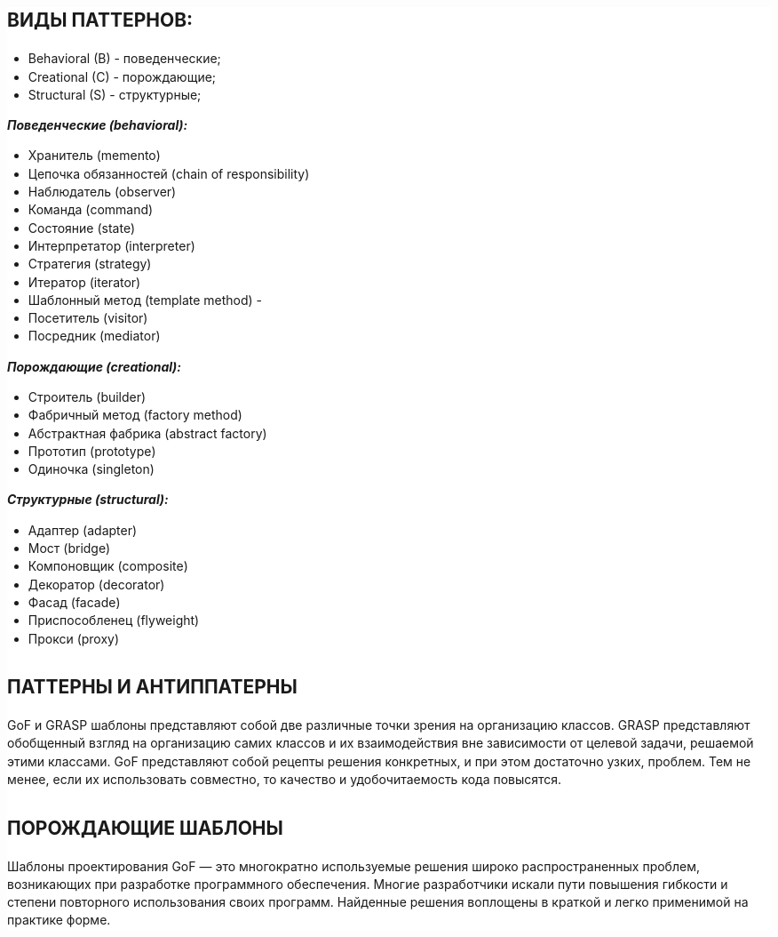 ## ВИДЫ ПАТТЕРНОВ:

- Behavioral (B) - поведенческие;
- Creational (C) - порождающие;
- Structural (S) - структурные;

**_Поведенческие (behavioral):_**

- Хранитель (memento)
- Цепочка обязанностей (chain of responsibility)
- Наблюдатель (observer)
- Команда (command)
- Состояние (state)
- Интерпретатор (interpreter)
- Стратегия (strategy)
- Итератор (iterator)
- Шаблонный метод (template method) -
- Посетитель (visitor)
- Посредник (mediator)

**_Порождающие (creational):_**

- Строитель (builder)
- Фабричный метод (factory method)
- Абстрактная фабрика (abstract factory)
- Прототип (prototype)
- Одиночка (singleton)

**_Структурные (structural):_**

- Адаптер (adapter)
- Мост (bridge)
- Компоновщик (composite)
- Декоратор (decorator)
- Фасад (facade)
- Приспособленец (flyweight)
- Прокси (proxy)

## ПАТТЕРНЫ И АНТИППАТЕРНЫ

GoF и GRASP шаблоны представляют собой две различные точки зрения
на организацию классов. GRASP представляют обобщенный взгляд на организацию
самих классов и их взаимодействия вне зависимости от целевой задачи,
решаемой этими классами. GoF представляют собой рецепты решения конкретных, и
при этом достаточно узких, проблем. Тем не менее, если их использовать
совместно, то качество и удобочитаемость кода повысятся.

## ПОРОЖДАЮЩИЕ ШАБЛОНЫ

Шаблоны проектирования GoF — это многократно используемые решения широко
распространенных проблем, возникающих при разработке программного обеспечения.
Многие разработчики искали пути повышения гибкости и степени повторного
использования своих программ. Найденные решения воплощены в краткой и легко
применимой на практике форме.
